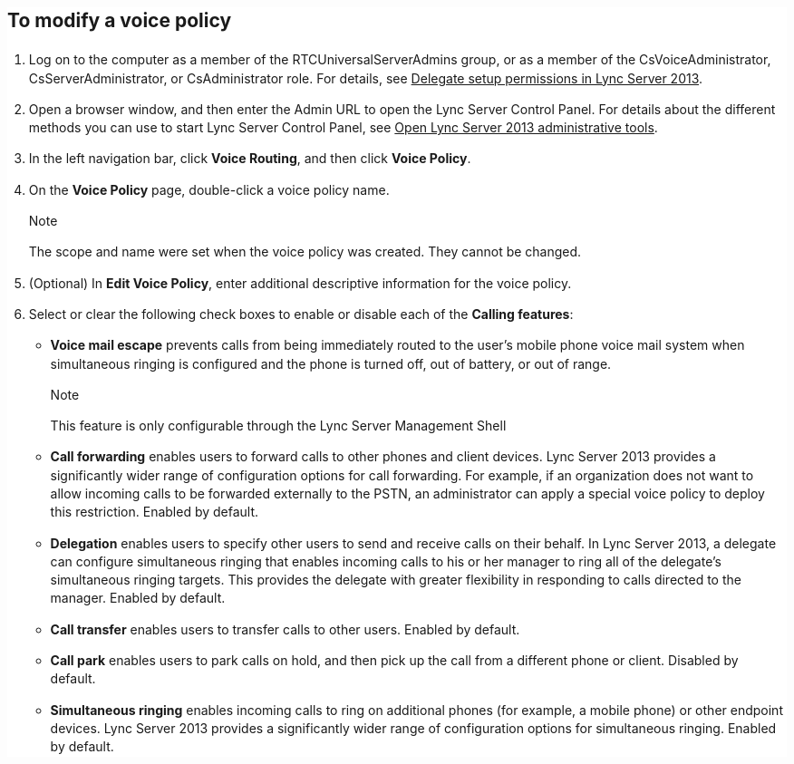 ## To modify a voice policy

1.  Log on to the computer as a member of the RTCUniversalServerAdmins group, or as a member of the CsVoiceAdministrator, CsServerAdministrator, or CsAdministrator role. For details, see [Delegate setup permissions in Lync Server 2013](lync-server-2013-delegate-setup-permissions.md).

2.  Open a browser window, and then enter the Admin URL to open the Lync Server Control Panel. For details about the different methods you can use to start Lync Server Control Panel, see [Open Lync Server 2013 administrative tools](lync-server-2013-open-lync-server-administrative-tools.md).

3.  In the left navigation bar, click **Voice Routing**, and then click **Voice Policy**.

4.  On the **Voice Policy** page, double-click a voice policy name.
    
    <div>
    

    > [!NOTE]  
    > The scope and name were set when the voice policy was created. They cannot be changed.

    
    </div>

5.  (Optional) In **Edit Voice Policy**, enter additional descriptive information for the voice policy.

6.  Select or clear the following check boxes to enable or disable each of the **Calling features**:
    
      - **Voice mail escape** prevents calls from being immediately routed to the user’s mobile phone voice mail system when simultaneous ringing is configured and the phone is turned off, out of battery, or out of range.
        
        <div>
        

        > [!NOTE]  
        > This feature is only configurable through the Lync Server Management Shell

        
        </div>
    
      - **Call forwarding** enables users to forward calls to other phones and client devices. Lync Server 2013 provides a significantly wider range of configuration options for call forwarding. For example, if an organization does not want to allow incoming calls to be forwarded externally to the PSTN, an administrator can apply a special voice policy to deploy this restriction. Enabled by default.
    
      - **Delegation** enables users to specify other users to send and receive calls on their behalf. In Lync Server 2013, a delegate can configure simultaneous ringing that enables incoming calls to his or her manager to ring all of the delegate’s simultaneous ringing targets. This provides the delegate with greater flexibility in responding to calls directed to the manager. Enabled by default.
    
      - **Call transfer** enables users to transfer calls to other users. Enabled by default.
    
      - **Call park** enables users to park calls on hold, and then pick up the call from a different phone or client. Disabled by default.
    
      - **Simultaneous ringing** enables incoming calls to ring on additional phones (for example, a mobile phone) or other endpoint devices. Lync Server 2013 provides a significantly wider range of configuration options for simultaneous ringing. Enabled by default.
    